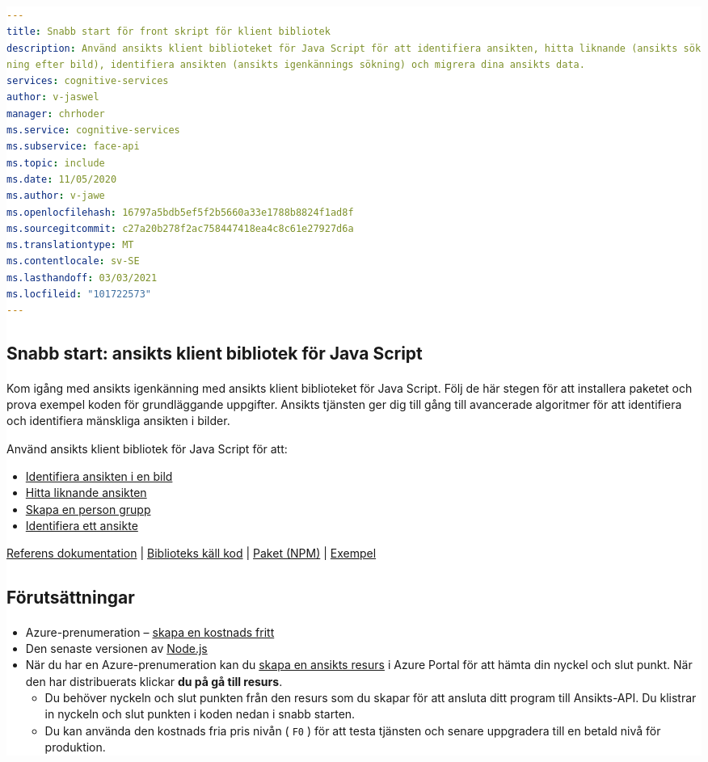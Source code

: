 ```yaml
---
title: Snabb start för front skript för klient bibliotek
description: Använd ansikts klient biblioteket för Java Script för att identifiera ansikten, hitta liknande (ansikts sökning efter bild), identifiera ansikten (ansikts igenkännings sökning) och migrera dina ansikts data.
services: cognitive-services
author: v-jaswel
manager: chrhoder
ms.service: cognitive-services
ms.subservice: face-api
ms.topic: include
ms.date: 11/05/2020
ms.author: v-jawe
ms.openlocfilehash: 16797a5bdb5ef5f2b5660a33e1788b8824f1ad8f
ms.sourcegitcommit: c27a20b278f2ac758447418ea4c8c61e27927d6a
ms.translationtype: MT
ms.contentlocale: sv-SE
ms.lasthandoff: 03/03/2021
ms.locfileid: "101722573"
---
```

## <a name="quickstart-face-client-library-for-javascript"></a>Snabb start: ansikts klient bibliotek för Java Script

Kom igång med ansikts igenkänning med ansikts klient biblioteket för Java Script. Följ de här stegen för att installera paketet och prova exempel koden för grundläggande uppgifter. Ansikts tjänsten ger dig till gång till avancerade algoritmer för att identifiera och identifiera mänskliga ansikten i bilder.

Använd ansikts klient bibliotek för Java Script för att:

* [Identifiera ansikten i en bild](#detect-faces-in-an-image)
* [Hitta liknande ansikten](#find-similar-faces)
* [Skapa en person grupp](#create-a-person-group)
* [Identifiera ett ansikte](#identify-a-face)

[Referens dokumentation](/javascript/api/@azure/cognitiveservices-face/?view=azure-node-latest)  |  [Biblioteks käll kod](https://github.com/Azure/azure-sdk-for-js/tree/master/sdk/cognitiveservices/cognitiveservices-face)  |  [Paket (NPM)](https://www.npmjs.com/package/@azure/cognitiveservices-face)  |  [Exempel](/samples/browse/?products=azure&term=face&languages=javascript)

## <a name="prerequisites"></a>Förutsättningar

* Azure-prenumeration – [skapa en kostnads fritt](https://azure.microsoft.com/free/cognitive-services/)
* Den senaste versionen av [Node.js](https://nodejs.org/en/)
* När du har en Azure-prenumeration kan du [skapa en ansikts resurs](https://portal.azure.com/#create/Microsoft.CognitiveServicesFace) i Azure Portal för att hämta din nyckel och slut punkt. När den har distribuerats klickar **du på gå till resurs**.
    * Du behöver nyckeln och slut punkten från den resurs som du skapar för att ansluta ditt program till Ansikts-API. Du klistrar in nyckeln och slut punkten i koden nedan i snabb starten.
    * Du kan använda den kostnads fria pris nivån ( `F0` ) för att testa tjänsten och senare uppgradera till en betald nivå för produktion.
